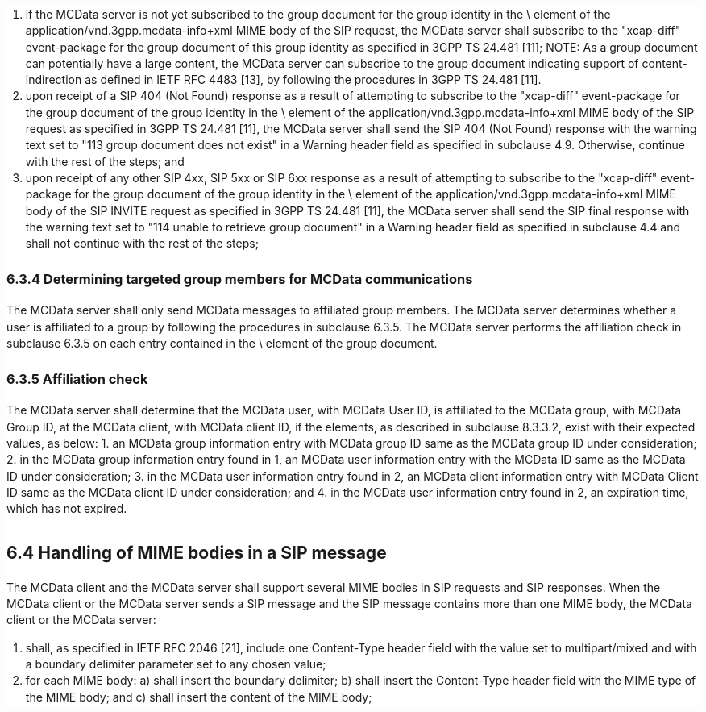 1) if the MCData server is not yet subscribed to the group document for the
group identity in the \ element of the
application/vnd.3gpp.mcdata-info+xml MIME body of the SIP request, the MCData
server shall subscribe to the \"xcap-diff\" event-package for the group
document of this group identity as specified in 3GPP TS 24.481 [11];
NOTE: As a group document can potentially have a large content, the MCData
server can subscribe to the group document indicating support of content-
indirection as defined in IETF RFC 4483 [13], by following the procedures in
3GPP TS 24.481 [11].
2) upon receipt of a SIP 404 (Not Found) response as a result of attempting to
subscribe to the \"xcap-diff\" event-package for the group document of the
group identity in the \ element of the
application/vnd.3gpp.mcdata-info+xml MIME body of the SIP request as specified
in 3GPP TS 24.481 [11], the MCData server shall send the SIP 404 (Not Found)
response with the warning text set to \"113 group document does not exist\" in
a Warning header field as specified in subclause 4.9. Otherwise, continue with
the rest of the steps; and
3) upon receipt of any other SIP 4xx, SIP 5xx or SIP 6xx response as a result
of attempting to subscribe to the \"xcap-diff\" event-package for the group
document of the group identity in the \ element of the
application/vnd.3gpp.mcdata-info+xml MIME body of the SIP INVITE request as
specified in 3GPP TS 24.481 [11], the MCData server shall send the SIP final
response with the warning text set to \"114 unable to retrieve group
document\" in a Warning header field as specified in subclause 4.4 and shall
not continue with the rest of the steps;
### 6.3.4 Determining targeted group members for MCData communications
The MCData server shall only send MCData messages to affiliated group members.
The MCData server determines whether a user is affiliated to a group by
following the procedures in subclause 6.3.5.
The MCData server performs the affiliation check in subclause 6.3.5 on each
entry contained in the \ element of the group document.
### 6.3.5 Affiliation check
The MCData server shall determine that the MCData user, with MCData User ID,
is affiliated to the MCData group, with MCData Group ID, at the MCData client,
with MCData client ID, if the elements, as described in subclause 8.3.3.2,
exist with their expected values, as below:
1\. an MCData group information entry with MCData group ID same as the MCData
group ID under consideration;
2\. in the MCData group information entry found in 1, an MCData user
information entry with the MCData ID same as the MCData ID under
consideration;
3\. in the MCData user information entry found in 2, an MCData client
information entry with MCData Client ID same as the MCData client ID under
consideration; and
4\. in the MCData user information entry found in 2, an expiration time, which
has not expired.
## 6.4 Handling of MIME bodies in a SIP message
The MCData client and the MCData server shall support several MIME bodies in
SIP requests and SIP responses.
When the MCData client or the MCData server sends a SIP message and the SIP
message contains more than one MIME body, the MCData client or the MCData
server:
1) shall, as specified in IETF RFC 2046 [21], include one Content-Type header
field with the value set to multipart/mixed and with a boundary delimiter
parameter set to any chosen value;
2) for each MIME body:
a) shall insert the boundary delimiter;
b) shall insert the Content-Type header field with the MIME type of the MIME
body; and
c) shall insert the content of the MIME body;